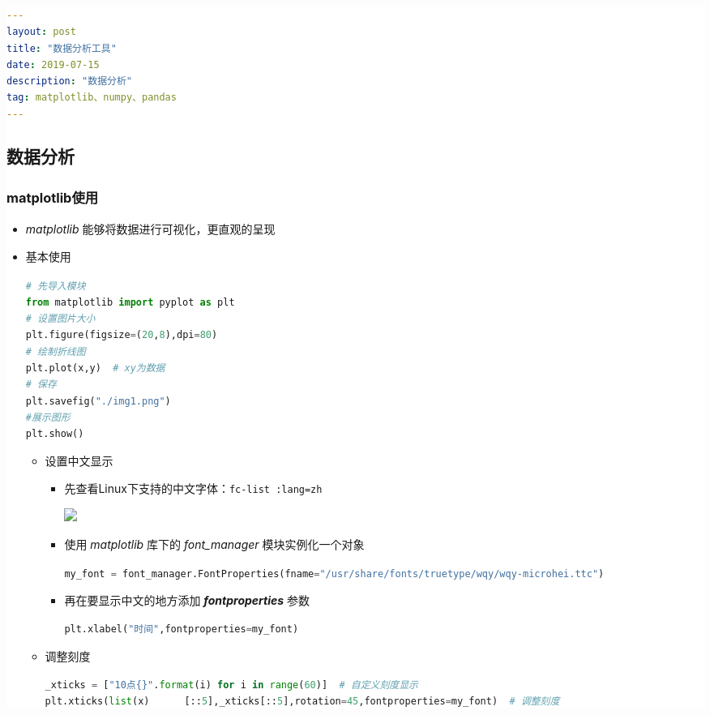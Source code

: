 ```yaml
---
layout: post
title: "数据分析工具"
date: 2019-07-15
description: "数据分析"
tag: matplotlib、numpy、pandas
---
```


## 数据分析

### matplotlib使用

* *matplotlib* 能够将数据进行可视化，更直观的呈现

* 基本使用

  ```python
  # 先导入模块
  from matplotlib import pyplot as plt
  # 设置图片大小
  plt.figure(figsize=(20,8),dpi=80)
  # 绘制折线图
  plt.plot(x,y)  # xy为数据
  # 保存
  plt.savefig("./img1.png")
  #展示图形
  plt.show()
  ```

  * 设置中文显示

    * 先查看Linux下支持的中文字体：`fc-list :lang=zh`

      ![](https://FXHao.github.io/images/posts/sjfx/字体.png)

    * 使用 *matplotlib* 库下的 *font_manager* 模块实例化一个对象

      ```python
      my_font = font_manager.FontProperties(fname="/usr/share/fonts/truetype/wqy/wqy-microhei.ttc")
      ```

    * 再在要显示中文的地方添加 ***fontproperties*** 参数

      ```python
      plt.xlabel("时间",fontproperties=my_font)
      ```

  * 调整刻度

    ```python
    _xticks = ["10点{}".format(i) for i in range(60)]  # 自定义刻度显示
    plt.xticks(list(x)      [::5],_xticks[::5],rotation=45,fontproperties=my_font)  # 调整刻度
    ```

